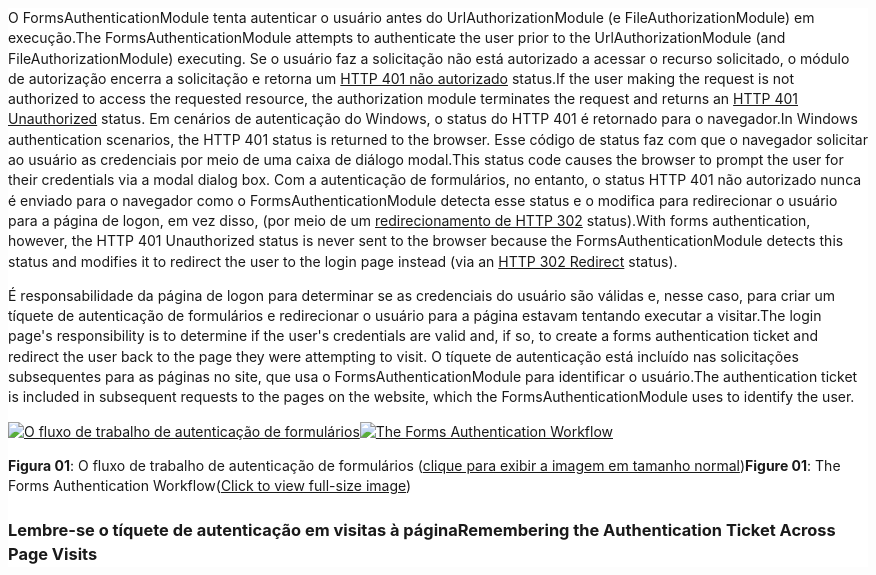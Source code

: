 <span data-ttu-id="801ab-131">O FormsAuthenticationModule tenta autenticar o usuário antes do UrlAuthorizationModule (e FileAuthorizationModule) em execução.</span><span class="sxs-lookup"><span data-stu-id="801ab-131">The FormsAuthenticationModule attempts to authenticate the user prior to the UrlAuthorizationModule (and FileAuthorizationModule) executing.</span></span> <span data-ttu-id="801ab-132">Se o usuário faz a solicitação não está autorizado a acessar o recurso solicitado, o módulo de autorização encerra a solicitação e retorna um [HTTP 401 não autorizado](http://www.checkupdown.com/status/E401.html) status.</span><span class="sxs-lookup"><span data-stu-id="801ab-132">If the user making the request is not authorized to access the requested resource, the authorization module terminates the request and returns an [HTTP 401 Unauthorized](http://www.checkupdown.com/status/E401.html) status.</span></span> <span data-ttu-id="801ab-133">Em cenários de autenticação do Windows, o status do HTTP 401 é retornado para o navegador.</span><span class="sxs-lookup"><span data-stu-id="801ab-133">In Windows authentication scenarios, the HTTP 401 status is returned to the browser.</span></span> <span data-ttu-id="801ab-134">Esse código de status faz com que o navegador solicitar ao usuário as credenciais por meio de uma caixa de diálogo modal.</span><span class="sxs-lookup"><span data-stu-id="801ab-134">This status code causes the browser to prompt the user for their credentials via a modal dialog box.</span></span> <span data-ttu-id="801ab-135">Com a autenticação de formulários, no entanto, o status HTTP 401 não autorizado nunca é enviado para o navegador como o FormsAuthenticationModule detecta esse status e o modifica para redirecionar o usuário para a página de logon, em vez disso, (por meio de um [redirecionamento de HTTP 302](http://www.checkupdown.com/status/E302.html) status).</span><span class="sxs-lookup"><span data-stu-id="801ab-135">With forms authentication, however, the HTTP 401 Unauthorized status is never sent to the browser because the FormsAuthenticationModule detects this status and modifies it to redirect the user to the login page instead (via an [HTTP 302 Redirect](http://www.checkupdown.com/status/E302.html) status).</span></span>

<span data-ttu-id="801ab-136">É responsabilidade da página de logon para determinar se as credenciais do usuário são válidas e, nesse caso, para criar um tíquete de autenticação de formulários e redirecionar o usuário para a página estavam tentando executar a visitar.</span><span class="sxs-lookup"><span data-stu-id="801ab-136">The login page's responsibility is to determine if the user's credentials are valid and, if so, to create a forms authentication ticket and redirect the user back to the page they were attempting to visit.</span></span> <span data-ttu-id="801ab-137">O tíquete de autenticação está incluído nas solicitações subsequentes para as páginas no site, que usa o FormsAuthenticationModule para identificar o usuário.</span><span class="sxs-lookup"><span data-stu-id="801ab-137">The authentication ticket is included in subsequent requests to the pages on the website, which the FormsAuthenticationModule uses to identify the user.</span></span>


<span data-ttu-id="801ab-138">[![O fluxo de trabalho de autenticação de formulários](an-overview-of-forms-authentication-vb/_static/image2.png)](an-overview-of-forms-authentication-vb/_static/image1.png)</span><span class="sxs-lookup"><span data-stu-id="801ab-138">[![The Forms Authentication Workflow](an-overview-of-forms-authentication-vb/_static/image2.png)](an-overview-of-forms-authentication-vb/_static/image1.png)</span></span>

<span data-ttu-id="801ab-139">**Figura 01**: O fluxo de trabalho de autenticação de formulários ([clique para exibir a imagem em tamanho normal](an-overview-of-forms-authentication-vb/_static/image3.png))</span><span class="sxs-lookup"><span data-stu-id="801ab-139">**Figure 01**: The Forms Authentication Workflow([Click to view full-size image](an-overview-of-forms-authentication-vb/_static/image3.png))</span></span>


### <a name="remembering-the-authentication-ticket-across-page-visits"></a><span data-ttu-id="801ab-140">Lembre-se o tíquete de autenticação em visitas à página</span><span class="sxs-lookup"><span data-stu-id="801ab-140">Remembering the Authentication Ticket Across Page Visits</span></span>
